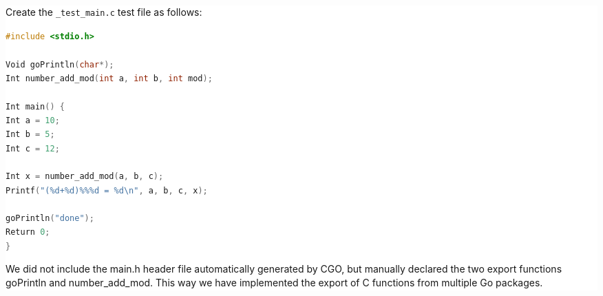 Create the `_test_main.c` test file as follows:

```c
#include <stdio.h>

Void goPrintln(char*);
Int number_add_mod(int a, int b, int mod);

Int main() {
Int a = 10;
Int b = 5;
Int c = 12;

Int x = number_add_mod(a, b, c);
Printf("(%d+%d)%%%d = %d\n", a, b, c, x);

goPrintln("done");
Return 0;
}
```

We did not include the main.h header file automatically generated by CGO, but manually declared the two export functions goPrintln and number_add_mod. This way we have implemented the export of C functions from multiple Go packages.